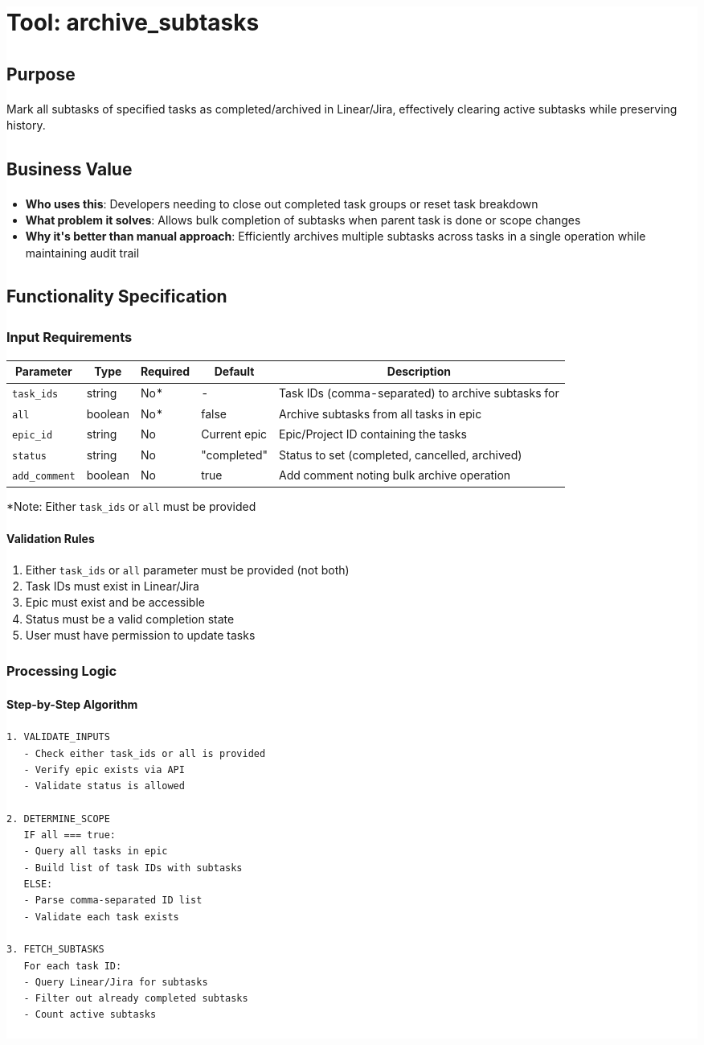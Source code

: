 # Tool: archive_subtasks

## Purpose
Mark all subtasks of specified tasks as completed/archived in Linear/Jira, effectively clearing active subtasks while preserving history.

## Business Value
- **Who uses this**: Developers needing to close out completed task groups or reset task breakdown
- **What problem it solves**: Allows bulk completion of subtasks when parent task is done or scope changes
- **Why it's better than manual approach**: Efficiently archives multiple subtasks across tasks in a single operation while maintaining audit trail

## Functionality Specification

### Input Requirements

| Parameter | Type | Required | Default | Description |
|-----------|------|----------|---------|-------------|
| `task_ids` | string | No* | - | Task IDs (comma-separated) to archive subtasks for |
| `all` | boolean | No* | false | Archive subtasks from all tasks in epic |
| `epic_id` | string | No | Current epic | Epic/Project ID containing the tasks |
| `status` | string | No | "completed" | Status to set (completed, cancelled, archived) |
| `add_comment` | boolean | No | true | Add comment noting bulk archive operation |

*Note: Either `task_ids` or `all` must be provided

#### Validation Rules
1. Either `task_ids` or `all` parameter must be provided (not both)
2. Task IDs must exist in Linear/Jira
3. Epic must exist and be accessible
4. Status must be a valid completion state
5. User must have permission to update tasks

### Processing Logic

#### Step-by-Step Algorithm

```
1. VALIDATE_INPUTS
   - Check either task_ids or all is provided
   - Verify epic exists via API
   - Validate status is allowed
   
2. DETERMINE_SCOPE
   IF all === true:
   - Query all tasks in epic
   - Build list of task IDs with subtasks
   ELSE:
   - Parse comma-separated ID list
   - Validate each task exists
   
3. FETCH_SUBTASKS
   For each task ID:
   - Query Linear/Jira for subtasks
   - Filter out already completed subtasks
   - Count active subtasks
   
```